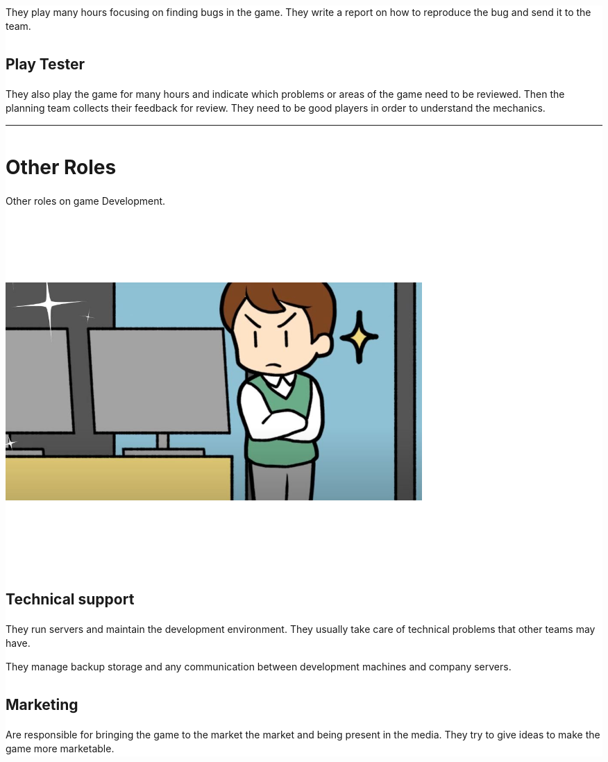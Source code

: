 They play many hours focusing on finding bugs in the game. They write a report on how to reproduce the bug and send it to the team.

## Play Tester

They also play the game for many hours and indicate which problems or areas of the game need to be reviewed. Then the planning team collects their feedback for review.
They need to be good players in order to understand the mechanics.

___

# Other Roles

Other roles on game Development.

<img src="/img/posts/Roles-in-Video-Game-Development/gameDevTechnicalSupport.JPG" alt="img" class="responsive-img" width="600" height="500"/>

## Technical support

They run servers and maintain the development environment. They usually take care of technical problems that other teams may have.

They manage backup storage and any communication between development machines and company servers.

## Marketing

Are responsible for bringing the game to the market
the market and being present in the media.
They try to give ideas to make the game more marketable.
